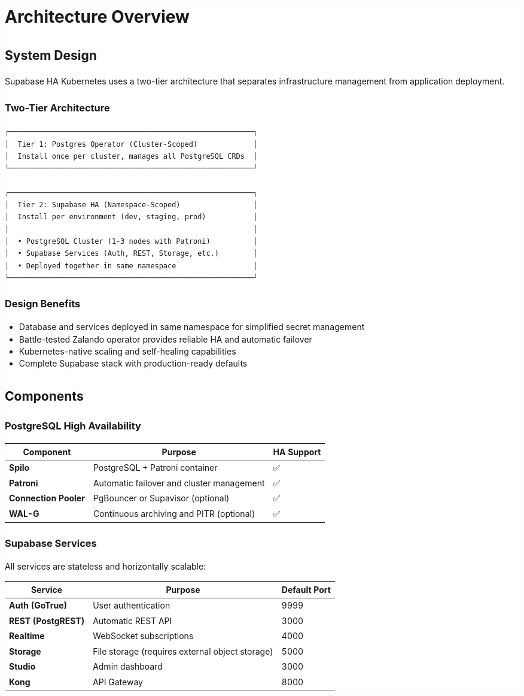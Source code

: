 # Architecture Overview

## System Design

Supabase HA Kubernetes uses a two-tier architecture that separates infrastructure management from application deployment.

### Two-Tier Architecture

```
┌─────────────────────────────────────────────────────────┐
│  Tier 1: Postgres Operator (Cluster-Scoped)             │
│  Install once per cluster, manages all PostgreSQL CRDs  │
└─────────────────────────────────────────────────────────┘

┌─────────────────────────────────────────────────────────┐
│  Tier 2: Supabase HA (Namespace-Scoped)                 │
│  Install per environment (dev, staging, prod)           │
│                                                         │
│  • PostgreSQL Cluster (1-3 nodes with Patroni)          │
│  • Supabase Services (Auth, REST, Storage, etc.)        │
│  • Deployed together in same namespace                  │
└─────────────────────────────────────────────────────────┘
```

### Design Benefits

- Database and services deployed in same namespace for simplified secret management
- Battle-tested Zalando operator provides reliable HA and automatic failover
- Kubernetes-native scaling and self-healing capabilities
- Complete Supabase stack with production-ready defaults

## Components

### PostgreSQL High Availability

| Component | Purpose | HA Support |
|-----------|---------|------------|
| **Spilo** | PostgreSQL + Patroni container | ✅ |
| **Patroni** | Automatic failover and cluster management | ✅ |
| **Connection Pooler** | PgBouncer or Supavisor (optional) | ✅ |
| **WAL-G** | Continuous archiving and PITR (optional) | ✅ |

### Supabase Services

All services are stateless and horizontally scalable:

| Service | Purpose | Default Port |
|---------|---------|--------------|
| **Auth (GoTrue)** | User authentication | 9999 |
| **REST (PostgREST)** | Automatic REST API | 3000 |
| **Realtime** | WebSocket subscriptions | 4000 |
| **Storage** | File storage (requires external object storage) | 5000 |
| **Studio** | Admin dashboard | 3000 |
| **Kong** | API Gateway | 8000 |